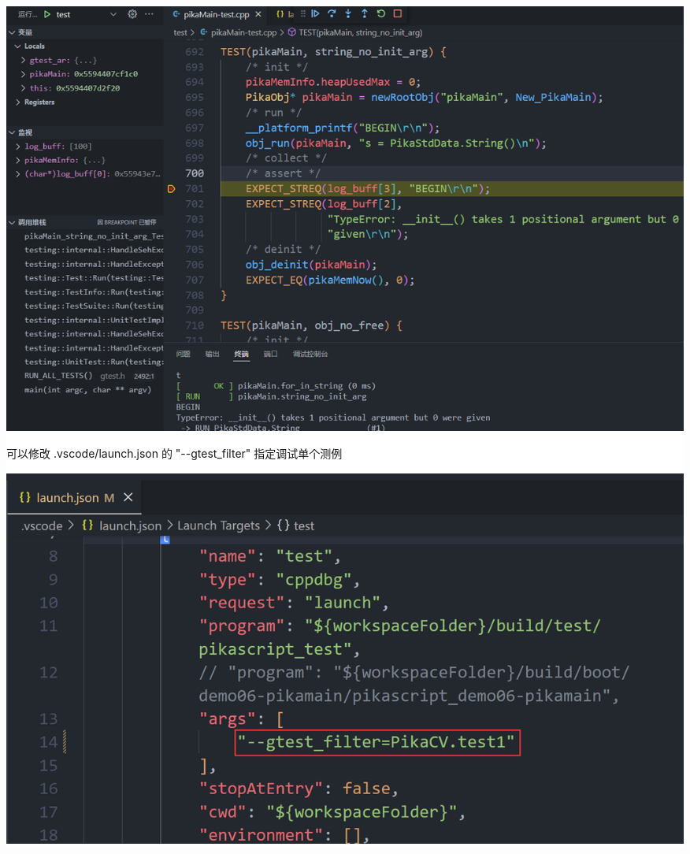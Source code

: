 ![](assets/172127039-49e0d663-6f7a-4057-b5fe-1363c68dd9a0.png)

可以修改 .vscode/launch.json 的 "--gtest_filter" 指定调试单个测例

![](assets/178643919-48af254d-1c38-4ddf-9082-9ab89fca0996.png)
